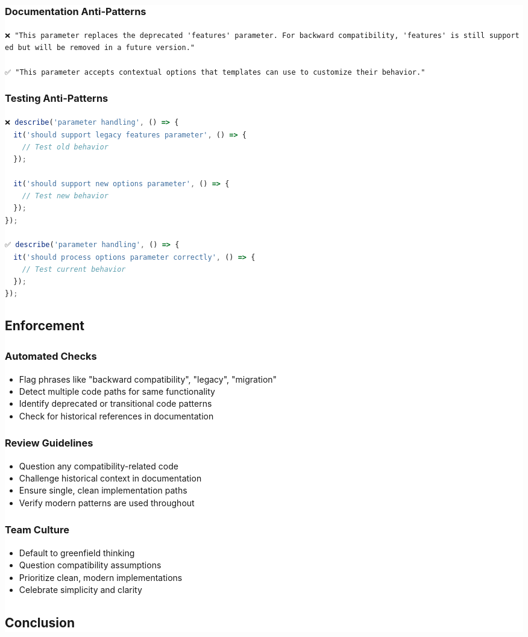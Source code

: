### Documentation Anti-Patterns
```markdown
❌ "This parameter replaces the deprecated 'features' parameter. For backward compatibility, 'features' is still supported but will be removed in a future version."

✅ "This parameter accepts contextual options that templates can use to customize their behavior."
```

### Testing Anti-Patterns
```javascript
❌ describe('parameter handling', () => {
  it('should support legacy features parameter', () => {
    // Test old behavior
  });
  
  it('should support new options parameter', () => {
    // Test new behavior
  });
});

✅ describe('parameter handling', () => {
  it('should process options parameter correctly', () => {
    // Test current behavior
  });
});
```

## Enforcement

### Automated Checks
- Flag phrases like "backward compatibility", "legacy", "migration"
- Detect multiple code paths for same functionality
- Identify deprecated or transitional code patterns
- Check for historical references in documentation

### Review Guidelines
- Question any compatibility-related code
- Challenge historical context in documentation
- Ensure single, clean implementation paths
- Verify modern patterns are used throughout

### Team Culture
- Default to greenfield thinking
- Question compatibility assumptions
- Prioritize clean, modern implementations
- Celebrate simplicity and clarity

## Conclusion
